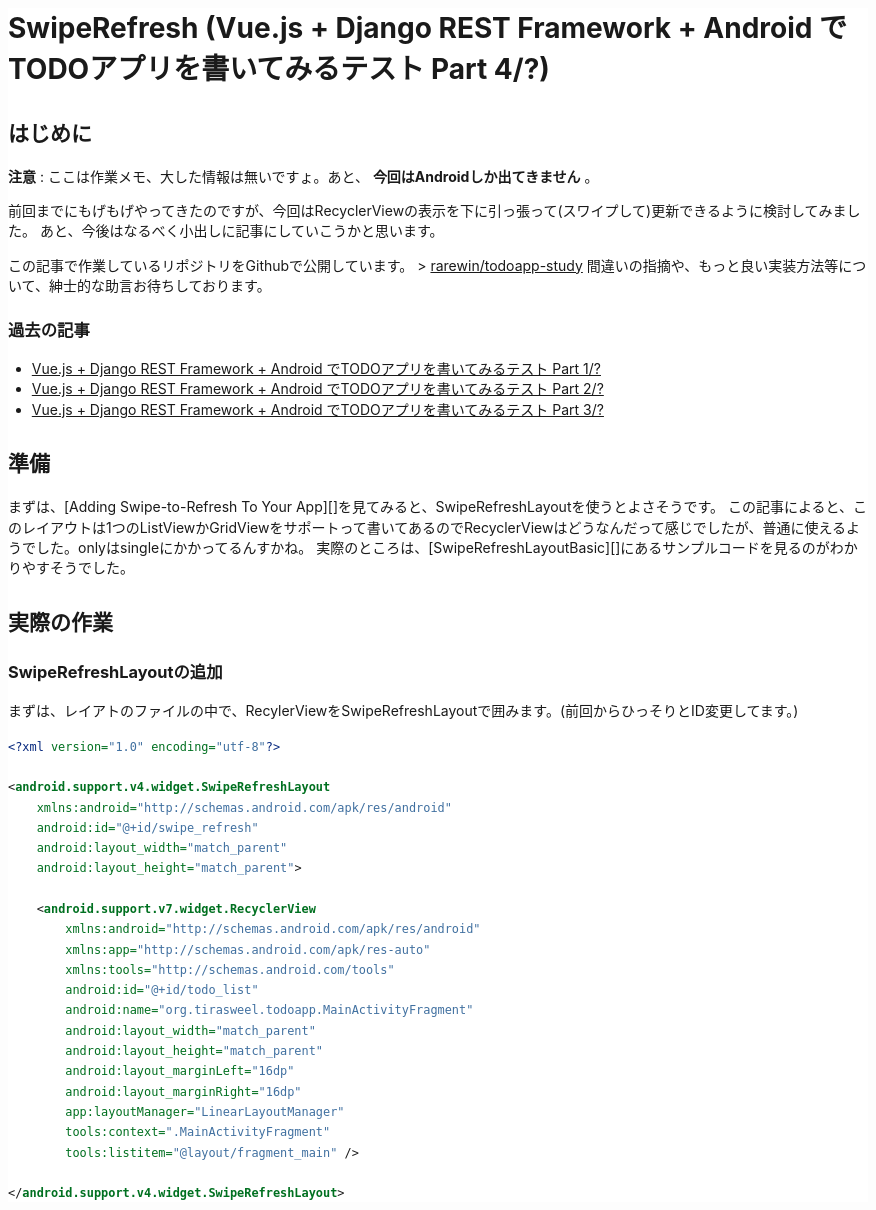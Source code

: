 # SwipeRefresh (Vue.js + Django REST Framework + Android でTODOアプリを書いてみるテスト Part 4/?)

## はじめに

**注意** : ここは作業メモ、大した情報は無いですょ。あと、 **今回はAndroidしか出てきません** 。

前回までにもげもげやってきたのですが、今回はRecyclerViewの表示を下に引っ張って(スワイプして)更新できるように検討してみました。
あと、今後はなるべく小出しに記事にしていこうかと思います。

この記事で作業しているリポジトリをGithubで公開しています。 > [rarewin/todoapp-study](https://github.com/rarewin/todoapp-study/tree/master/todoapp.server)
間違いの指摘や、もっと良い実装方法等について、紳士的な助言お待ちしております。

### 過去の記事

- [Vue.js + Django REST Framework + Android でTODOアプリを書いてみるテスト Part 1/?](https://qiita.com/rarewin/items/c6a70689844eafe8c3a1)
- [Vue.js + Django REST Framework + Android でTODOアプリを書いてみるテスト Part 2/?](https://qiita.com/rarewin/items/aece9d05aab3964c0300)
- [Vue.js + Django REST Framework + Android でTODOアプリを書いてみるテスト Part 3/?](https://qiita.com/rarewin/items/e4103f70963164cc2716)

## 準備

まずは、[Adding Swipe-to-Refresh To Your App][]を見てみると、SwipeRefreshLayoutを使うとよさそうです。
この記事によると、このレイアウトは1つのListViewかGridViewをサポートって書いてあるのでRecyclerViewはどうなんだって感じでしたが、普通に使えるようでした。onlyはsingleにかかってるんすかね。
実際のところは、[SwipeRefreshLayoutBasic][]にあるサンプルコードを見るのがわかりやすそうでした。

## 実際の作業

### SwipeRefreshLayoutの追加

まずは、レイアトのファイルの中で、RecylerViewをSwipeRefreshLayoutで囲みます。(前回からひっそりとID変更してます。)

```xml:app/src/main/res/layout/fragment_main_list.xml
<?xml version="1.0" encoding="utf-8"?>

<android.support.v4.widget.SwipeRefreshLayout
    xmlns:android="http://schemas.android.com/apk/res/android"
    android:id="@+id/swipe_refresh"
    android:layout_width="match_parent"
    android:layout_height="match_parent">

    <android.support.v7.widget.RecyclerView
        xmlns:android="http://schemas.android.com/apk/res/android"
        xmlns:app="http://schemas.android.com/apk/res-auto"
        xmlns:tools="http://schemas.android.com/tools"
        android:id="@+id/todo_list"
        android:name="org.tirasweel.todoapp.MainActivityFragment"
        android:layout_width="match_parent"
        android:layout_height="match_parent"
        android:layout_marginLeft="16dp"
        android:layout_marginRight="16dp"
        app:layoutManager="LinearLayoutManager"
        tools:context=".MainActivityFragment"
        tools:listitem="@layout/fragment_main" />

</android.support.v4.widget.SwipeRefreshLayout>
```
